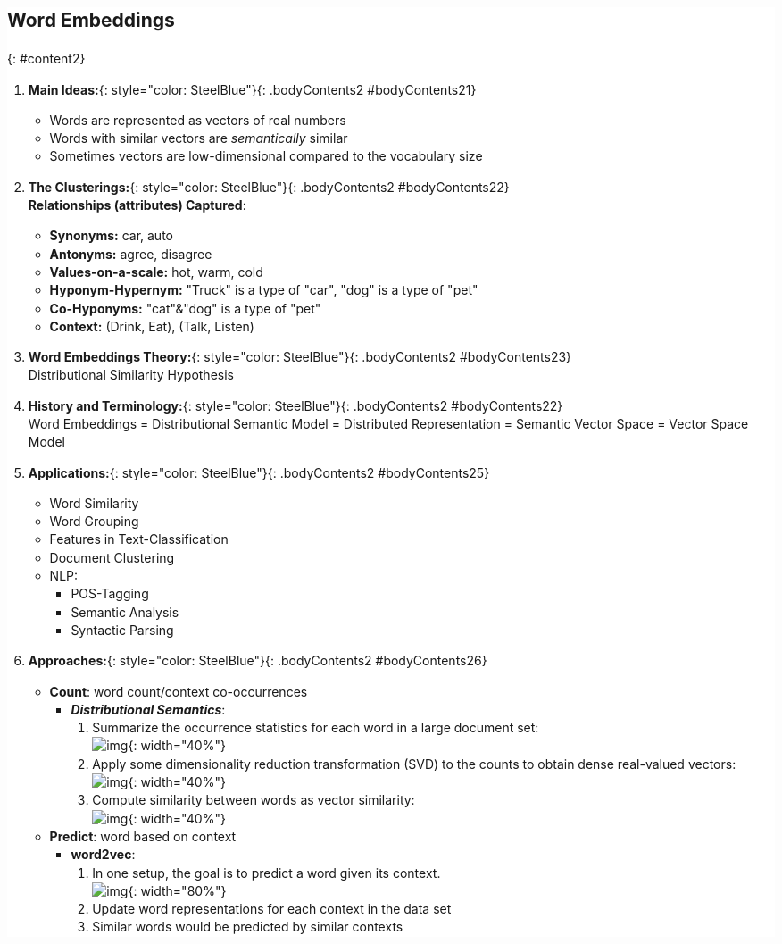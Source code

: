 ## Word Embeddings
{: #content2}

1. **Main Ideas:**{: style="color: SteelBlue"}{: .bodyContents2 #bodyContents21}  
    * Words are represented as vectors of real numbers
    * Words with similar vectors are _semantically_ similar 
    * Sometimes vectors are low-dimensional compared to the vocabulary size  
    
2. **The Clusterings:**{: style="color: SteelBlue"}{: .bodyContents2 #bodyContents22}  
    __Relationships (attributes) Captured__:    
    * __Synonyms:__ car, auto
    * __Antonyms:__ agree, disagree
    * __Values-on-a-scale:__ hot, warm, cold
    * __Hyponym-Hypernym:__ "Truck" is a type of "car", "dog" is a type of "pet"
    * __Co-Hyponyms:__ "cat"&"dog" is a type of "pet"
    * __Context:__ (Drink, Eat), (Talk, Listen)

3. **Word Embeddings Theory:**{: style="color: SteelBlue"}{: .bodyContents2 #bodyContents23}  
    Distributional Similarity Hypothesis

4. **History and Terminology:**{: style="color: SteelBlue"}{: .bodyContents2 #bodyContents22}  
    Word Embeddings = Distributional Semantic Model = Distributed Representation = Semantic Vector Space = Vector Space Model  

5. **Applications:**{: style="color: SteelBlue"}{: .bodyContents2 #bodyContents25}  
    * Word Similarity
    * Word Grouping
    * Features in Text-Classification
    * Document Clustering
    * NLP:  
        * POS-Tagging
        * Semantic Analysis
        * Syntactic Parsing

6. **Approaches:**{: style="color: SteelBlue"}{: .bodyContents2 #bodyContents26}  
    * __Count__: word count/context co-occurrences   
        * *__Distributional Semantics__*:    
            1. Summarize the occurrence statistics for each word in a large document set:   
                ![img](/main_files/dl/nlp/1/1.png){: width="40%"}  
            2. Apply some dimensionality reduction transformation (SVD) to the counts to obtain dense real-valued vectors:   
                ![img](/main_files/dl/nlp/1/2.png){: width="40%"}  
            3. Compute similarity between words as vector similarity:  
                ![img](/main_files/dl/nlp/1/3.png){: width="40%"}  
    * __Predict__: word based on context  
        * __word2vec__:  
            1. In one setup, the goal is to predict a word given its context.  
                ![img](/main_files/dl/nlp/1/4.png){: width="80%"}   
            2. Update word representations for each context in the data set  
            3. Similar words would be predicted by similar contexts
